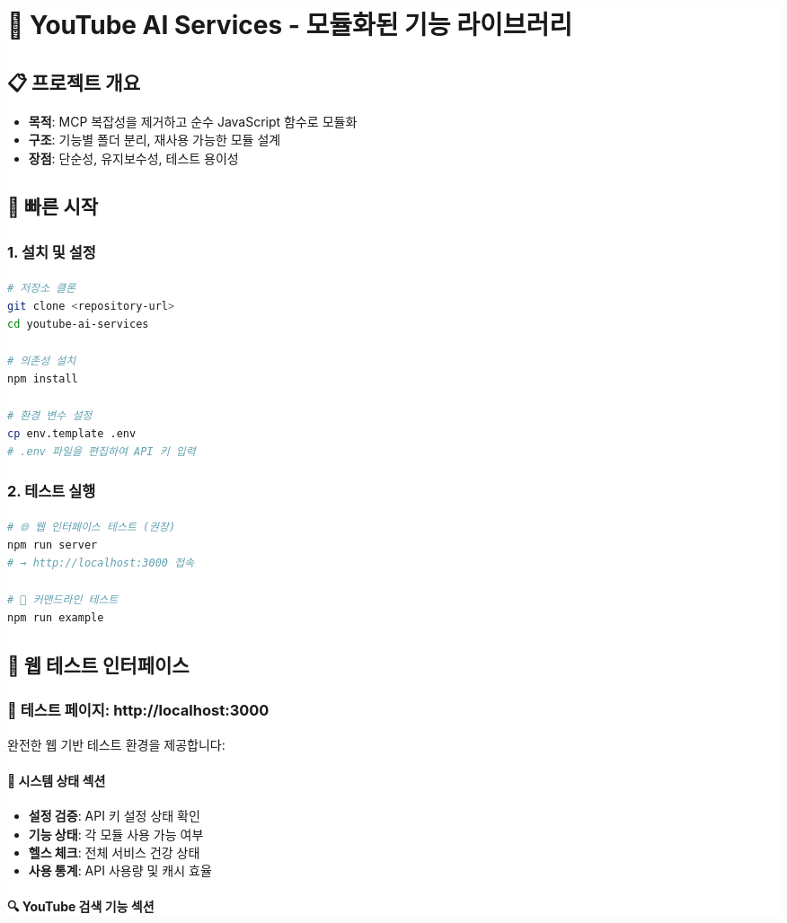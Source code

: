 # 🎯 YouTube AI Services - 모듈화된 기능 라이브러리

## 📋 **프로젝트 개요**

- **목적**: MCP 복잡성을 제거하고 순수 JavaScript 함수로 모듈화
- **구조**: 기능별 폴더 분리, 재사용 가능한 모듈 설계
- **장점**: 단순성, 유지보수성, 테스트 용이성

## 🚀 **빠른 시작**

### 1. 설치 및 설정

```bash
# 저장소 클론
git clone <repository-url>
cd youtube-ai-services

# 의존성 설치
npm install

# 환경 변수 설정
cp env.template .env
# .env 파일을 편집하여 API 키 입력
```

### 2. 테스트 실행

```bash
# 🌐 웹 인터페이스 테스트 (권장)
npm run server
# → http://localhost:3000 접속

# 📝 커맨드라인 테스트
npm run example
```

## 🧪 **웹 테스트 인터페이스**

### 📍 **테스트 페이지**: http://localhost:3000

완전한 웹 기반 테스트 환경을 제공합니다:

#### 🔧 **시스템 상태 섹션**

- **설정 검증**: API 키 설정 상태 확인
- **기능 상태**: 각 모듈 사용 가능 여부
- **헬스 체크**: 전체 서비스 건강 상태
- **사용 통계**: API 사용량 및 캐시 효율

#### 🔍 **YouTube 검색 기능 섹션**
